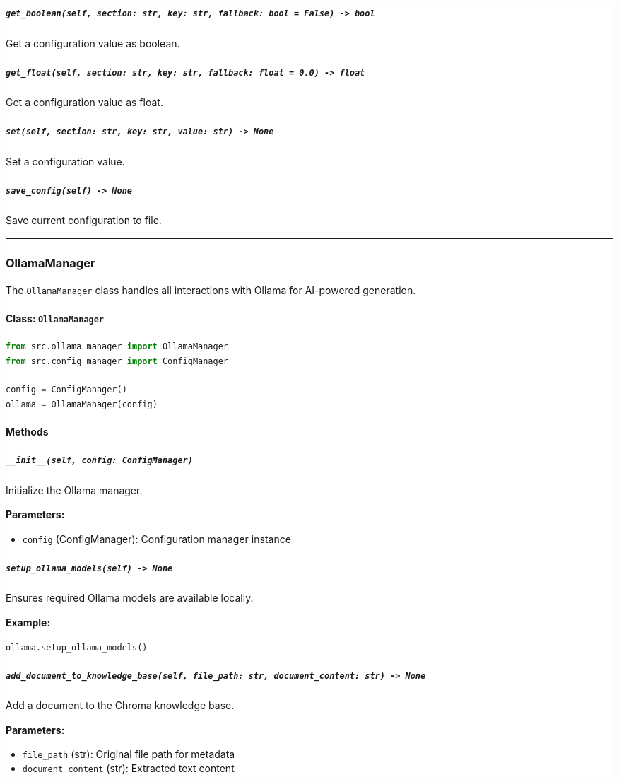 ##### `get_boolean(self, section: str, key: str, fallback: bool = False) -> bool`
Get a configuration value as boolean.

##### `get_float(self, section: str, key: str, fallback: float = 0.0) -> float`
Get a configuration value as float.

##### `set(self, section: str, key: str, value: str) -> None`
Set a configuration value.

##### `save_config(self) -> None`
Save current configuration to file.

---

### OllamaManager

The `OllamaManager` class handles all interactions with Ollama for AI-powered generation.

#### Class: `OllamaManager`

```python
from src.ollama_manager import OllamaManager
from src.config_manager import ConfigManager

config = ConfigManager()
ollama = OllamaManager(config)
```

#### Methods

##### `__init__(self, config: ConfigManager)`
Initialize the Ollama manager.

**Parameters:**
- `config` (ConfigManager): Configuration manager instance

##### `setup_ollama_models(self) -> None`
Ensures required Ollama models are available locally.

**Example:**
```python
ollama.setup_ollama_models()
```

##### `add_document_to_knowledge_base(self, file_path: str, document_content: str) -> None`
Add a document to the Chroma knowledge base.

**Parameters:**
- `file_path` (str): Original file path for metadata
- `document_content` (str): Extracted text content
